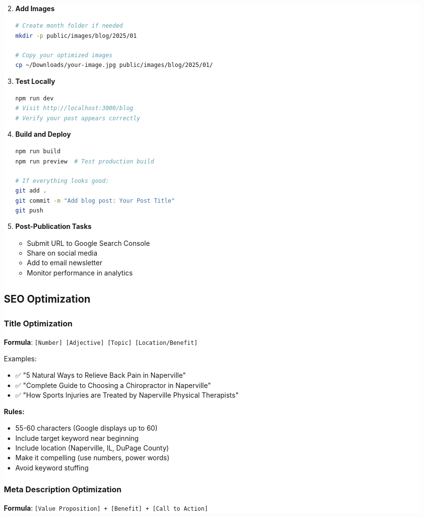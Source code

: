 2. **Add Images**
   ```bash
   # Create month folder if needed
   mkdir -p public/images/blog/2025/01

   # Copy your optimized images
   cp ~/Downloads/your-image.jpg public/images/blog/2025/01/
   ```

3. **Test Locally**
   ```bash
   npm run dev
   # Visit http://localhost:3000/blog
   # Verify your post appears correctly
   ```

4. **Build and Deploy**
   ```bash
   npm run build
   npm run preview  # Test production build

   # If everything looks good:
   git add .
   git commit -m "Add blog post: Your Post Title"
   git push
   ```

5. **Post-Publication Tasks**
   - Submit URL to Google Search Console
   - Share on social media
   - Add to email newsletter
   - Monitor performance in analytics

## SEO Optimization

### Title Optimization

**Formula**: `[Number] [Adjective] [Topic] [Location/Benefit]`

Examples:
- ✅ "5 Natural Ways to Relieve Back Pain in Naperville"
- ✅ "Complete Guide to Choosing a Chiropractor in Naperville"
- ✅ "How Sports Injuries are Treated by Naperville Physical Therapists"

**Rules:**
- 55-60 characters (Google displays up to 60)
- Include target keyword near beginning
- Include location (Naperville, IL, DuPage County)
- Make it compelling (use numbers, power words)
- Avoid keyword stuffing

### Meta Description Optimization

**Formula**: `[Value Proposition] + [Benefit] + [Call to Action]`
